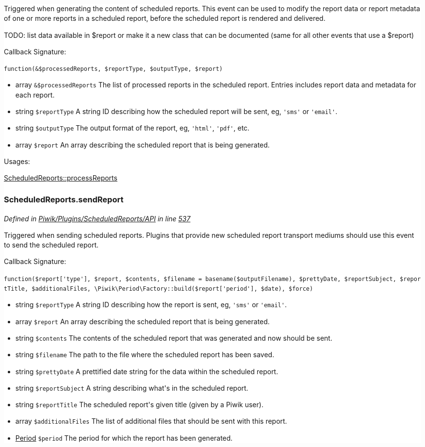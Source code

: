 Triggered when generating the content of scheduled reports. This event can be used to modify the report data or report metadata of one or more reports
in a scheduled report, before the scheduled report is rendered and delivered.

TODO: list data available in $report or make it a new class that can be documented (same for
      all other events that use a $report)

Callback Signature:
<pre><code>function(&amp;$processedReports, $reportType, $outputType, $report)</code></pre>

- array `&$processedReports` The list of processed reports in the scheduled report. Entries includes report data and metadata for each report.

- string `$reportType` A string ID describing how the scheduled report will be sent, eg, `'sms'` or `'email'`.

- string `$outputType` The output format of the report, eg, `'html'`, `'pdf'`, etc.

- array `$report` An array describing the scheduled report that is being generated.

Usages:

[ScheduledReports::processReports](https://github.com/piwik/piwik/blob/2.10.0-rc3/plugins/ScheduledReports/ScheduledReports.php#L219)


### ScheduledReports.sendReport

*Defined in [Piwik/Plugins/ScheduledReports/API](https://github.com/piwik/piwik/blob/2.10.0-rc3/plugins/ScheduledReports/API.php) in line [537](https://github.com/piwik/piwik/blob/2.10.0-rc3/plugins/ScheduledReports/API.php#L537)*

Triggered when sending scheduled reports. Plugins that provide new scheduled report transport mediums should use this event to
send the scheduled report.

Callback Signature:
<pre><code>function($report[&#039;type&#039;], $report, $contents, $filename = basename($outputFilename), $prettyDate, $reportSubject, $reportTitle, $additionalFiles, \Piwik\Period\Factory::build($report[&#039;period&#039;], $date), $force)</code></pre>

- string `$reportType` A string ID describing how the report is sent, eg, `'sms'` or `'email'`.

- array `$report` An array describing the scheduled report that is being generated.

- string `$contents` The contents of the scheduled report that was generated and now should be sent.

- string `$filename` The path to the file where the scheduled report has been saved.

- string `$prettyDate` A prettified date string for the data within the scheduled report.

- string `$reportSubject` A string describing what's in the scheduled report.

- string `$reportTitle` The scheduled report's given title (given by a Piwik user).

- array `$additionalFiles` The list of additional files that should be sent with this report.

- [Period](/api-reference/Piwik/Period) `$period` The period for which the report has been generated.
